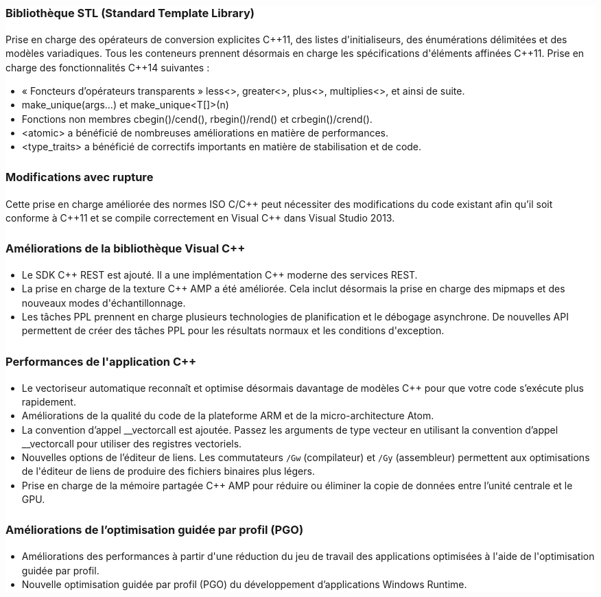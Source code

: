 ### <a name="standard-template-library"></a>Bibliothèque STL (Standard Template Library)

Prise en charge des opérateurs de conversion explicites C++11, des listes d'initialiseurs, des énumérations délimitées et des modèles variadiques.
Tous les conteneurs prennent désormais en charge les spécifications d'éléments affinées C++11.
Prise en charge des fonctionnalités C++14 suivantes :

- « Foncteurs d’opérateurs transparents » less<>, greater<>, plus<>, multiplies<>, et ainsi de suite.
- make_unique<T>(args...) et make_unique<T[]>(n)
- Fonctions non membres cbegin()/cend(), rbegin()/rend() et crbegin()/crend().
- \<atomic> a bénéficié de nombreuses améliorations en matière de performances.
- \<type_traits> a bénéficié de correctifs importants en matière de stabilisation et de code.

### <a name="breaking-changes"></a>Modifications avec rupture

Cette prise en charge améliorée des normes ISO C/C++ peut nécessiter des modifications du code existant afin qu’il soit conforme à C++11 et se compile correctement en Visual C++ dans Visual Studio 2013.

### <a name="visual-c-library-enhancements"></a>Améliorations de la bibliothèque Visual C++

- Le SDK C++ REST est ajouté. Il a une implémentation C++ moderne des services REST.
- La prise en charge de la texture C++ AMP a été améliorée. Cela inclut désormais la prise en charge des mipmaps et des nouveaux modes d'échantillonnage.
- Les tâches PPL prennent en charge plusieurs technologies de planification et le débogage asynchrone. De nouvelles API permettent de créer des tâches PPL pour les résultats normaux et les conditions d'exception.

### <a name="c-application-performance"></a>Performances de l'application C++

- Le vectoriseur automatique reconnaît et optimise désormais davantage de modèles C++ pour que votre code s’exécute plus rapidement.
- Améliorations de la qualité du code de la plateforme ARM et de la micro-architecture Atom.
- La convention d’appel __vectorcall est ajoutée. Passez les arguments de type vecteur en utilisant la convention d’appel __vectorcall pour utiliser des registres vectoriels.
- Nouvelles options de l’éditeur de liens. Les commutateurs `/Gw` (compilateur) et `/Gy` (assembleur) permettent aux optimisations de l'éditeur de liens de produire des fichiers binaires plus légers.
- Prise en charge de la mémoire partagée C++ AMP pour réduire ou éliminer la copie de données entre l’unité centrale et le GPU.

### <a name="profile-guided-optimization-pgo-enhancements"></a>Améliorations de l’optimisation guidée par profil (PGO)

- Améliorations des performances à partir d'une réduction du jeu de travail des applications optimisées à l'aide de l'optimisation guidée par profil.
- Nouvelle optimisation guidée par profil (PGO) du développement d’applications Windows Runtime.
